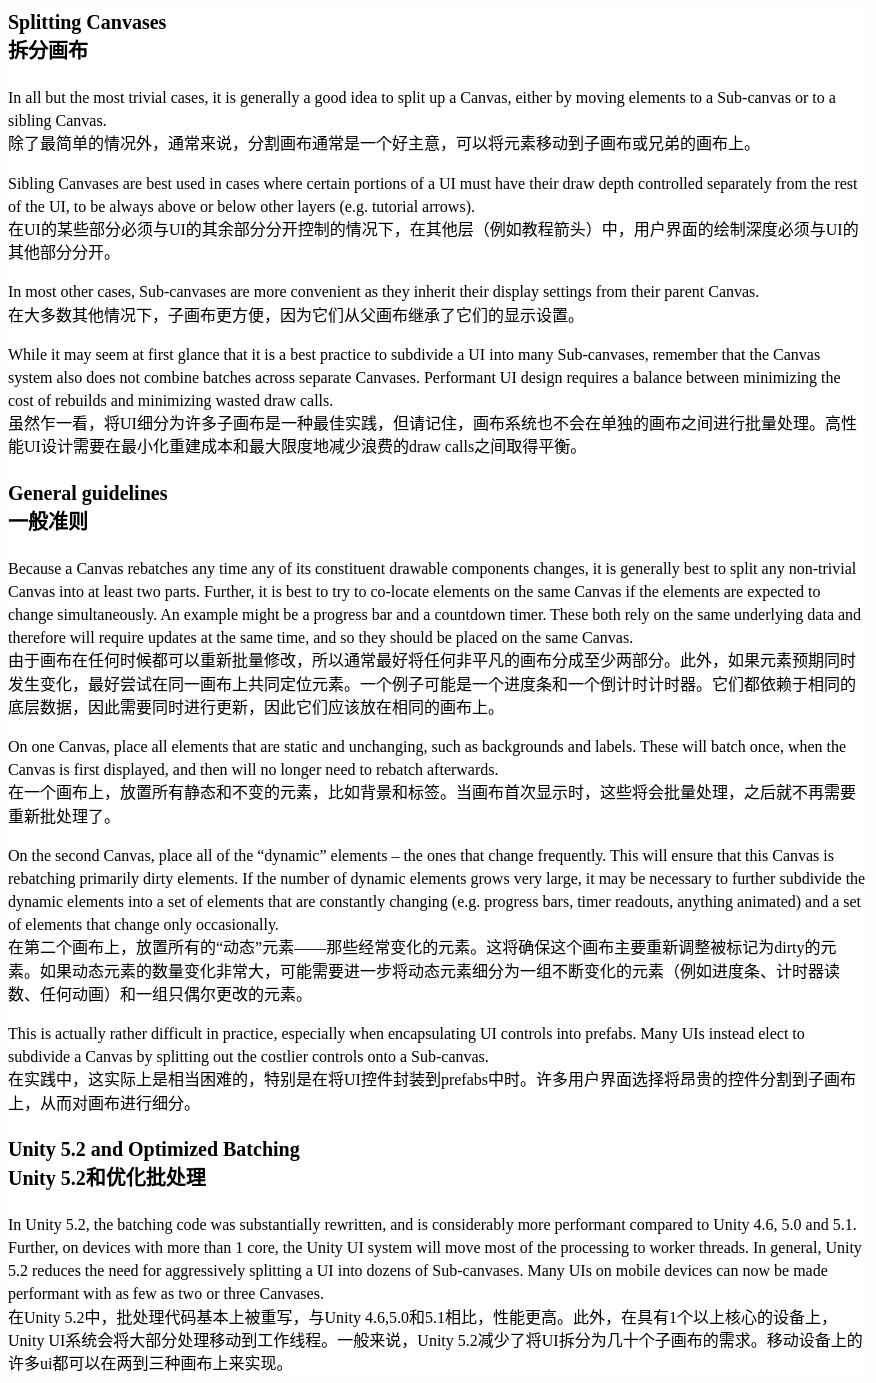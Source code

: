 <p style="font-family:微软雅黑;font-size:20px;text-align:left;color:#000000"><strong>Splitting Canvases<br/>拆分画布</strong></p>

<p style="font-family:微软雅黑;font-size:16px;text-align:left;color:#000000">In all but the most trivial cases, it is generally a good idea to split up a Canvas, either by moving elements to a Sub-canvas or to a sibling Canvas.<br/>除了最简单的情况外，通常来说，分割画布通常是一个好主意，可以将元素移动到子画布或兄弟的画布上。</p>

<p style="font-family:微软雅黑;font-size:16px;text-align:left;color:#000000">Sibling Canvases are best used in cases where certain portions of a UI must have their draw depth controlled separately from the rest of the UI, to be always above or below other layers (e.g. tutorial arrows).<br/>在UI的某些部分必须与UI的其余部分分开控制的情况下，在其他层（例如教程箭头）中，用户界面的绘制深度必须与UI的其他部分分开。</p>

<p style="font-family:微软雅黑;font-size:16px;text-align:left;color:#000000">In most other cases, Sub-canvases are more convenient as they inherit their display settings from their parent Canvas.<br/>在大多数其他情况下，子画布更方便，因为它们从父画布继承了它们的显示设置。</p>

<p style="font-family:微软雅黑;font-size:16px;text-align:left;color:#000000">While it may seem at first glance that it is a best practice to subdivide a UI into many Sub-canvases, remember that the Canvas system also does not combine batches across separate Canvases. Performant UI design requires a balance between minimizing the cost of rebuilds and minimizing wasted draw calls.<br/>虽然乍一看，将UI细分为许多子画布是一种最佳实践，但请记住，画布系统也不会在单独的画布之间进行批量处理。高性能UI设计需要在最小化重建成本和最大限度地减少浪费的draw calls之间取得平衡。</p>

<p style="font-family:微软雅黑;font-size:20px;text-align:left;color:#000000"><strong>General guidelines<br/>一般准则</strong></p>

<p style="font-family:微软雅黑;font-size:16px;text-align:left;color:#000000">Because a Canvas rebatches any time any of its constituent drawable components changes, it is generally best to split any non-trivial Canvas into at least two parts. Further, it is best to try to co-locate elements on the same Canvas if the elements are expected to change simultaneously. An example might be a progress bar and a countdown timer. These both rely on the same underlying data and therefore will require updates at the same time, and so they should be placed on the same Canvas.<br/>由于画布在任何时候都可以重新批量修改，所以通常最好将任何非平凡的画布分成至少两部分。此外，如果元素预期同时发生变化，最好尝试在同一画布上共同定位元素。一个例子可能是一个进度条和一个倒计时计时器。它们都依赖于相同的底层数据，因此需要同时进行更新，因此它们应该放在相同的画布上。</p>

<p style="font-family:微软雅黑;font-size:16px;text-align:left;color:#000000">On one Canvas, place all elements that are static and unchanging, such as backgrounds and labels. These will batch once, when the Canvas is first displayed, and then will no longer need to rebatch afterwards.<br/>在一个画布上，放置所有静态和不变的元素，比如背景和标签。当画布首次显示时，这些将会批量处理，之后就不再需要重新批处理了。</p>

<p style="font-family:微软雅黑;font-size:16px;text-align:left;color:#000000">On the second Canvas, place all of the “dynamic” elements – the ones that change frequently. This will ensure that this Canvas is rebatching primarily dirty elements. If the number of dynamic elements grows very large, it may be necessary to further subdivide the dynamic elements into a set of elements that are constantly changing (e.g. progress bars, timer readouts, anything animated) and a set of elements that change only occasionally.<br/>在第二个画布上，放置所有的“动态”元素——那些经常变化的元素。这将确保这个画布主要重新调整被标记为dirty的元素。如果动态元素的数量变化非常大，可能需要进一步将动态元素细分为一组不断变化的元素（例如进度条、计时器读数、任何动画）和一组只偶尔更改的元素。</p>

<p style="font-family:微软雅黑;font-size:16px;text-align:left;color:#000000">This is actually rather difficult in practice, especially when encapsulating UI controls into prefabs. Many UIs instead elect to subdivide a Canvas by splitting out the costlier controls onto a Sub-canvas.<br/>在实践中，这实际上是相当困难的，特别是在将UI控件封装到prefabs中时。许多用户界面选择将昂贵的控件分割到子画布上，从而对画布进行细分。</p>

<p style="font-family:微软雅黑;font-size:20px;text-align:left;color:#000000"><strong>Unity 5.2 and Optimized Batching<br/>Unity 5.2和优化批处理</strong></p>

<p style="font-family:微软雅黑;font-size:16px;text-align:left;color:#000000">In Unity 5.2, the batching code was substantially rewritten, and is considerably more performant compared to Unity 4.6, 5.0 and 5.1. Further, on devices with more than 1 core, the Unity UI system will move most of the processing to worker threads. In general, Unity 5.2 reduces the need for aggressively splitting a UI into dozens of Sub-canvases. Many UIs on mobile devices can now be made performant with as few as two or three Canvases.<br/>在Unity 5.2中，批处理代码基本上被重写，与Unity 4.6,5.0和5.1相比，性能更高。此外，在具有1个以上核心的设备上，Unity UI系统会将大部分处理移动到工作线程。一般来说，Unity 5.2减少了将UI拆分为几十个子画布的需求。移动设备上的许多ui都可以在两到三种画布上来实现。</p>
